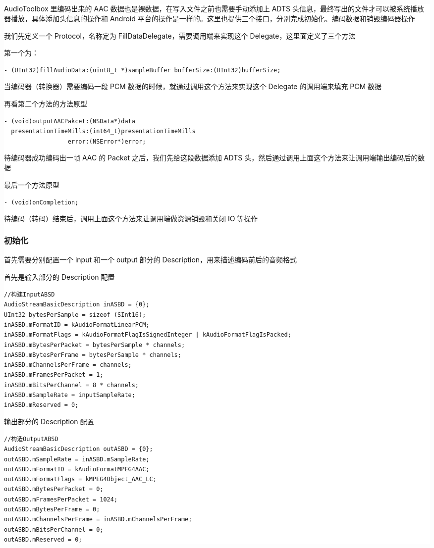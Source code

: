 AudioToolbox 里编码出来的 AAC 数据也是裸数据，在写入文件之前也需要手动添加上 ADTS 头信息，最终写出的文件才可以被系统播放器播放，具体添加头信息的操作和 Android 平台的操作是一样的。这里也提供三个接口，分别完成初始化、编码数据和销毁编码器操作

我们先定义一个 Protocol，名称定为 FillDataDelegate，需要调用端来实现这个 Delegate，这里面定义了三个方法

第一个为：

    - (UInt32)fillAudioData:(uint8_t *)sampleBuffer bufferSize:(UInt32)bufferSize;

当编码器（转换器）需要编码一段 PCM 数据的时候，就通过调用这个方法来实现这个 Delegate 的调用端来填充 PCM 数据

再看第二个方法的方法原型

    - (void)outputAACPakcet:(NSData*)data
      presentationTimeMills:(int64_t)presentationTimeMills 
                      error:(NSError*)error;

待编码器成功编码出一帧 AAC 的 Packet 之后，我们先给这段数据添加 ADTS 头，然后通过调用上面这个方法来让调用端输出编码后的数据

最后一个方法原型

    - (void)onCompletion;

待编码（转码）结束后，调用上面这个方法来让调用端做资源销毁和关闭 IO 等操作


<a id="orgb65da62"></a>

### 初始化

首先需要分别配置一个 input 和一个 output 部分的 Description，用来描述编码前后的音频格式

首先是输入部分的 Description 配置

    //构建InputABSD
    AudioStreamBasicDescription inASBD = {0};
    UInt32 bytesPerSample = sizeof (SInt16);
    inASBD.mFormatID = kAudioFormatLinearPCM;
    inASBD.mFormatFlags = kAudioFormatFlagIsSignedInteger | kAudioFormatFlagIsPacked;
    inASBD.mBytesPerPacket = bytesPerSample * channels;
    inASBD.mBytesPerFrame = bytesPerSample * channels;
    inASBD.mChannelsPerFrame = channels;
    inASBD.mFramesPerPacket = 1;
    inASBD.mBitsPerChannel = 8 * channels;
    inASBD.mSampleRate = inputSampleRate;
    inASBD.mReserved = 0;

输出部分的 Description 配置

    //构造OutputABSD
    AudioStreamBasicDescription outASBD = {0};
    outASBD.mSampleRate = inASBD.mSampleRate;
    outASBD.mFormatID = kAudioFormatMPEG4AAC;
    outASBD.mFormatFlags = kMPEG4Object_AAC_LC;
    outASBD.mBytesPerPacket = 0;
    outASBD.mFramesPerPacket = 1024;
    outASBD.mBytesPerFrame = 0;
    outASBD.mChannelsPerFrame = inASBD.mChannelsPerFrame;
    outASBD.mBitsPerChannel = 0;
    outASBD.mReserved = 0;
